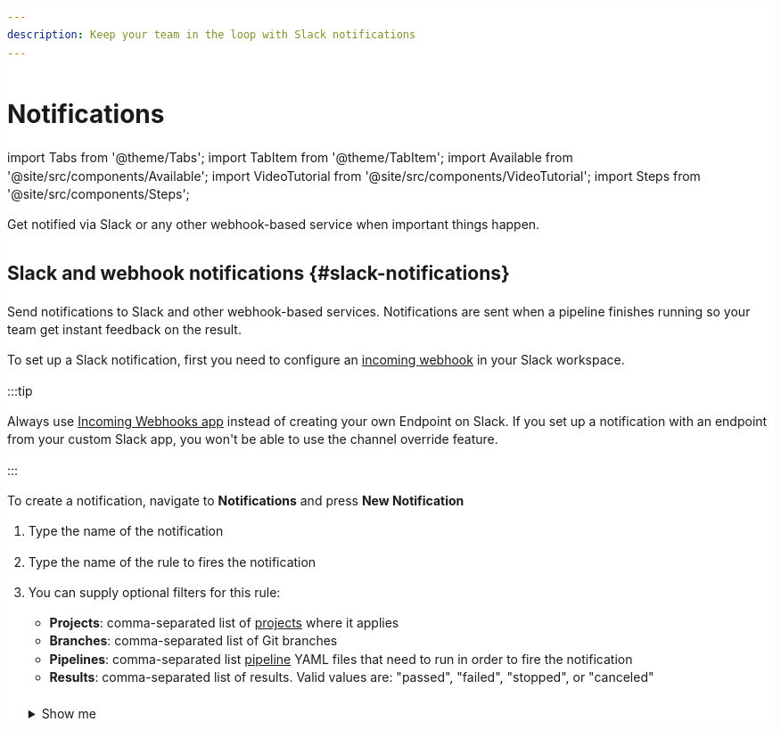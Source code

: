 ```yaml
---
description: Keep your team in the loop with Slack notifications
---
```


# Notifications

import Tabs from '@theme/Tabs';
import TabItem from '@theme/TabItem';
import Available from '@site/src/components/Available';
import VideoTutorial from '@site/src/components/VideoTutorial';
import Steps from '@site/src/components/Steps';

Get notified via Slack or any other webhook-based service when important things happen.

## Slack and webhook notifications {#slack-notifications}

Send notifications to Slack and other webhook-based services. Notifications are sent when a pipeline finishes running so your team get instant feedback on the result. 

To set up a Slack notification, first you need to configure an [incoming webhook](https://slack.com/apps/A0F7XDUAZ-incoming-webhooks) in your Slack workspace.

:::tip

Always use [Incoming Webhooks app](https://semaphore.slack.com/apps/A0F7XDUAZ-incoming-webhooks) instead of creating your own Endpoint on Slack. If you set up a notification with an endpoint from your custom Slack app, you won't be able to use the channel override feature.

:::

<Tabs groupId="ui-cli">
<TabItem value="ui" label="UI">

To create a notification, navigate to **Notifications** and press **New Notification**

<Steps>

1. Type the name of the notification
2. Type the name of the rule to fires the notification
3. You can supply optional filters for this rule:
   - **Projects**: comma-separated list of [projects](./projects) where it applies
   - **Branches**: comma-separated list of Git branches
   - **Pipelines**: comma-separated list [pipeline](./pipelines) YAML files that need to run in order to fire the notification
   - **Results**: comma-separated list of results. Valid values are: "passed", "failed", "stopped", or "canceled"

    <br/>

    <details>
    <summary>Show me</summary>
    <div>